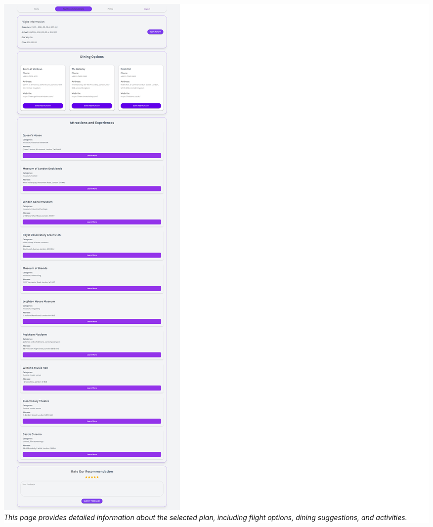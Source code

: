 ![Recommendation Details Page](./imgs/recommendations-details-page.png)  
*This page provides detailed information about the selected plan, including flight options, dining suggestions, and activities.*
